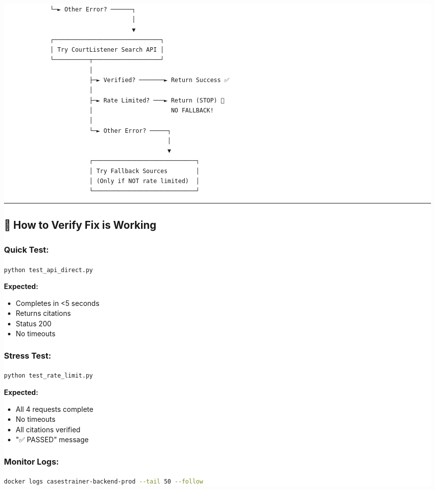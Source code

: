 ```
             └─► Other Error? ──────┐
                                    │
                                    ▼
             ┌──────────────────────────────┐
             │ Try CourtListener Search API │
             └──────────┬───────────────────┘
                        │
                        ├─► Verified? ───────► Return Success ✅
                        │
                        ├─► Rate Limited? ───► Return (STOP) 🛑
                        │                      NO FALLBACK!
                        │
                        └─► Other Error? ─────┐
                                              │
                                              ▼
                        ┌─────────────────────────────┐
                        │ Try Fallback Sources        │
                        │ (Only if NOT rate limited)  │
                        └─────────────────────────────┘
```

---

## 🔬 How to Verify Fix is Working

### Quick Test:
```bash
python test_api_direct.py
```

**Expected:**
- Completes in <5 seconds
- Returns citations
- Status 200
- No timeouts

### Stress Test:
```bash
python test_rate_limit.py
```

**Expected:**
- All 4 requests complete
- No timeouts
- All citations verified
- "✅ PASSED" message

### Monitor Logs:
```bash
docker logs casestrainer-backend-prod --tail 50 --follow
```
